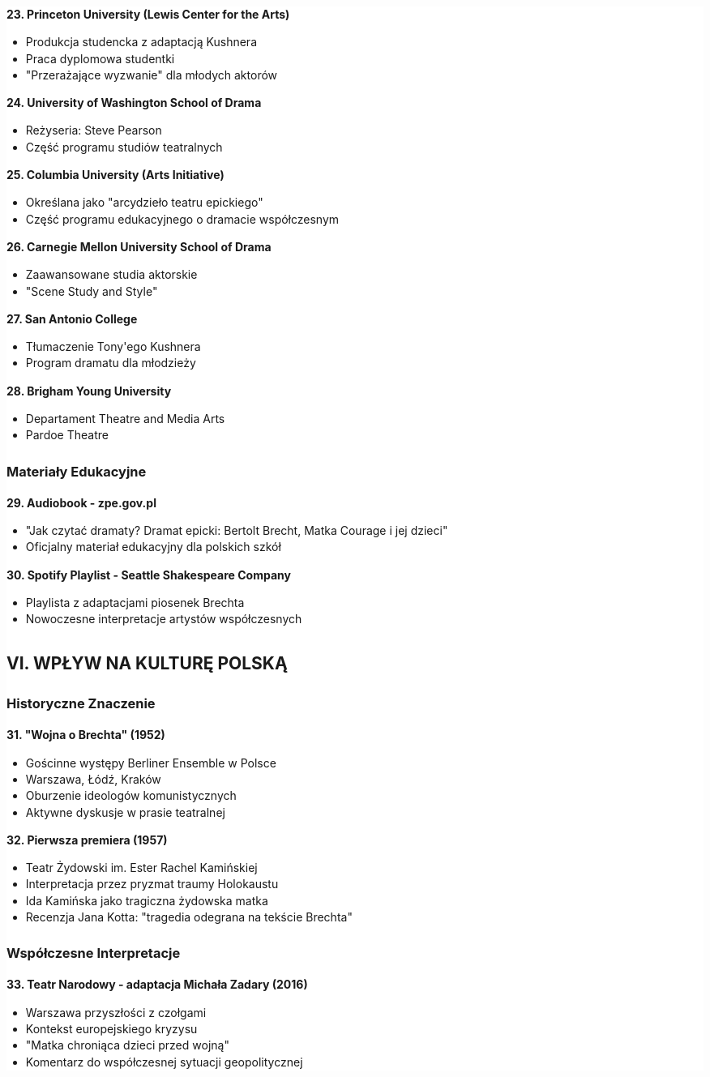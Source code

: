 **23. Princeton University (Lewis Center for the Arts)**
- Produkcja studencka z adaptacją Kushnera
- Praca dyplomowa studentki
- "Przerażające wyzwanie" dla młodych aktorów

**24. University of Washington School of Drama**
- Reżyseria: Steve Pearson
- Część programu studiów teatralnych

**25. Columbia University (Arts Initiative)**
- Określana jako "arcydzieło teatru epickiego"
- Część programu edukacyjnego o dramacie współczesnym

**26. Carnegie Mellon University School of Drama**
- Zaawansowane studia aktorskie
- "Scene Study and Style"

**27. San Antonio College**
- Tłumaczenie Tony'ego Kushnera
- Program dramatu dla młodzieży

**28. Brigham Young University**
- Departament Theatre and Media Arts
- Pardoe Theatre

### Materiały Edukacyjne

**29. Audiobook - zpe.gov.pl**
- "Jak czytać dramaty? Dramat epicki: Bertolt Brecht, Matka Courage i jej dzieci"
- Oficjalny materiał edukacyjny dla polskich szkół

**30. Spotify Playlist - Seattle Shakespeare Company**
- Playlista z adaptacjami piosenek Brechta
- Nowoczesne interpretacje artystów współczesnych

## VI. WPŁYW NA KULTURĘ POLSKĄ

### Historyczne Znaczenie

**31. "Wojna o Brechta" (1952)**
- Gościnne występy Berliner Ensemble w Polsce
- Warszawa, Łódź, Kraków
- Oburzenie ideologów komunistycznych
- Aktywne dyskusje w prasie teatralnej

**32. Pierwsza premiera (1957)**
- Teatr Żydowski im. Ester Rachel Kamińskiej
- Interpretacja przez pryzmat traumy Holokaustu
- Ida Kamińska jako tragiczna żydowska matka
- Recenzja Jana Kotta: "tragedia odegrana na tekście Brechta"

### Współczesne Interpretacje

**33. Teatr Narodowy - adaptacja Michała Zadary (2016)**
- Warszawa przyszłości z czołgami
- Kontekst europejskiego kryzysu
- "Matka chroniąca dzieci przed wojną"
- Komentarz do współczesnej sytuacji geopolitycznej
